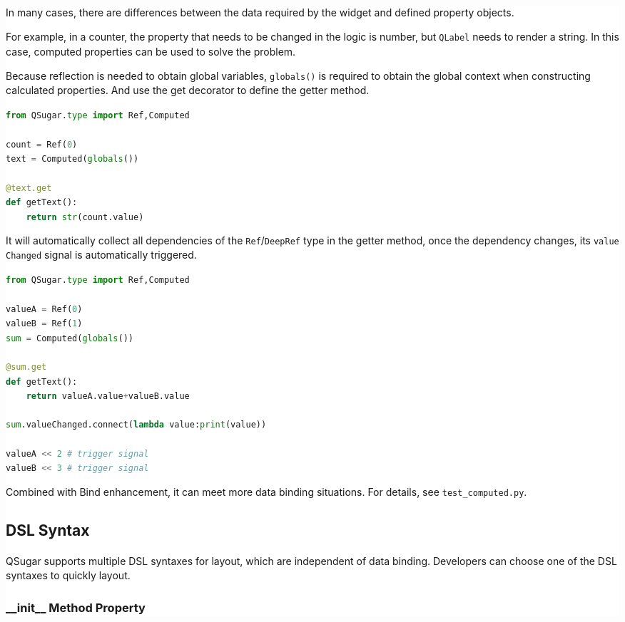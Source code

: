 In many cases, there are differences between the data required by  the widget and defined property objects.

For example, in a counter, the property that needs to be changed in the logic is number, but `QLabel` needs to render a string. In this case, computed properties can be used to solve the problem.

Because reflection is needed to obtain global variables, `globals()` is required to obtain the global context when constructing calculated properties. And use the get decorator to define the getter method.

```python
from QSugar.type import Ref,Computed

count = Ref(0)
text = Computed(globals())

@text.get
def getText():
    return str(count.value)
```
It will automatically collect all dependencies of the `Ref`/`DeepRef` type in the getter method,
once the dependency changes, its `valueChanged` signal is automatically triggered.

```python
from QSugar.type import Ref,Computed

valueA = Ref(0)
valueB = Ref(1)
sum = Computed(globals())

@sum.get
def getText():
    return valueA.value+valueB.value

sum.valueChanged.connect(lambda value:print(value))

valueA << 2 # trigger signal
valueB << 3 # trigger signal
```

Combined with Bind enhancement, it can meet more data binding situations. For details, see `test_computed.py`.
</p>

<h2>
    DSL Syntax
</h2>

<p>
    QSugar supports multiple DSL syntaxes for layout, which are independent of data binding. Developers can choose one of the DSL syntaxes to quickly layout.
</p>

<h3>
    __init__ Method Property
</h3>
